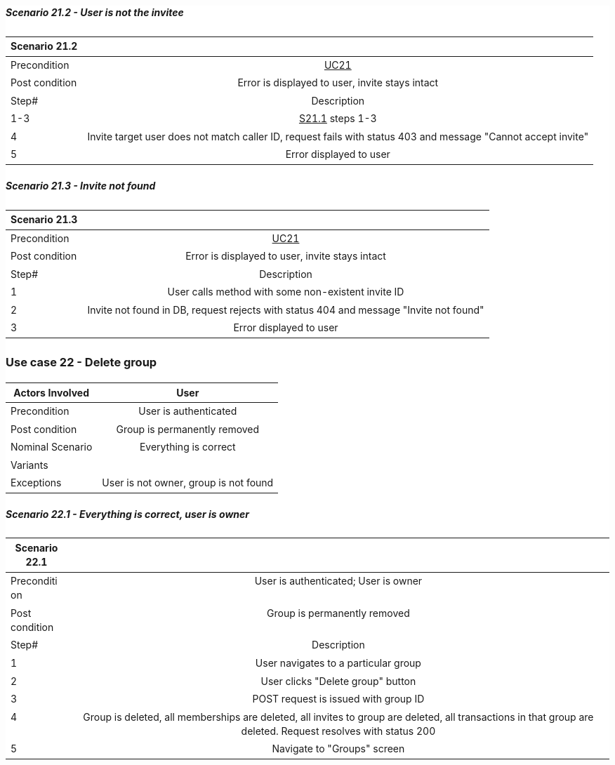 ##### Scenario 21.2 - User is not the invitee
| Scenario 21.2 | |
| ------------- |:-------------:| 
|  Precondition     | [UC21](#use-case-21---accept-invite) |
|  Post condition     | Error is displayed to user, invite stays intact |
| Step#        | Description  |
|  1-3     | [S21.1](#scenario-211---everything-is-correct) steps 1-3 |
|  4     | Invite target user does not match caller ID, request fails with status 403 and message "Cannot accept invite" |
|  5     | Error displayed to user |

##### Scenario 21.3 - Invite not found
| Scenario 21.3 | |
| ------------- |:-------------:| 
|  Precondition     | [UC21](#use-case-21---accept-invite) |
|  Post condition     | Error is displayed to user, invite stays intact |
| Step#        | Description  |
|  1     | User calls method with some non-existent invite ID |
|  2     | Invite not found in DB, request rejects with status 404 and message "Invite not found" |
|  3     | Error displayed to user |

### Use case 22 - Delete group
| Actors Involved        | User |
| ------------- |:-------------:| 
|  Precondition     | User is authenticated |
|  Post condition     | Group is permanently removed |
|  Nominal Scenario     | Everything is correct |
|  Variants     | |
|  Exceptions     | User is not owner, group is not found |

##### Scenario 22.1 - Everything is correct, user is owner
| Scenario 22.1 | |
| ------------- |:-------------:| 
|  Precondition     | User is authenticated; User is owner |
|  Post condition     | Group is permanently removed |
| Step#        | Description  |
|  1     | User navigates to a particular group |
|  2     | User clicks "Delete group" button |
|  3     | POST request is issued with group ID |
|  4     | Group is deleted, all memberships are deleted, all invites to group are deleted, all transactions in that group are deleted. Request resolves with status 200 |
|  5     | Navigate to "Groups" screen |
